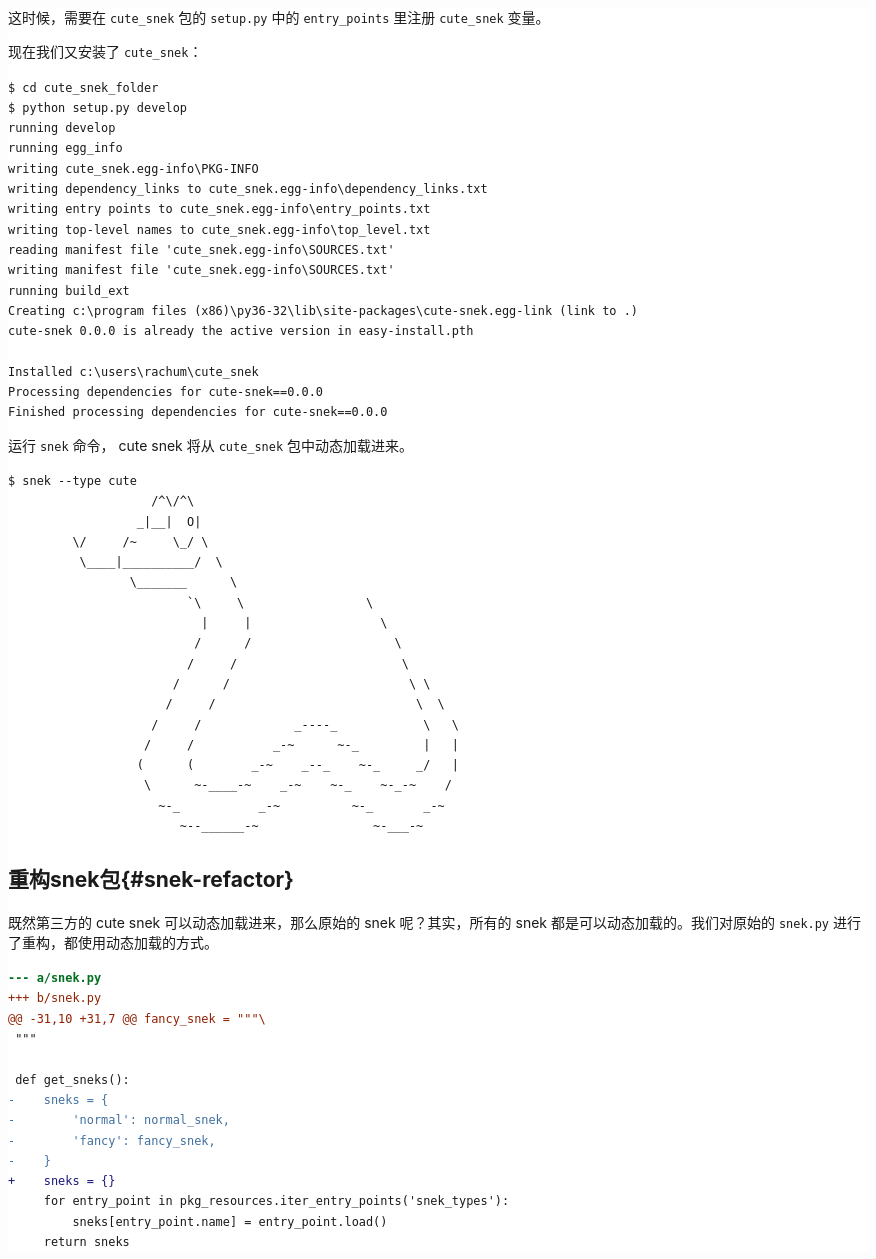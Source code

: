 这时候，需要在 `cute_snek` 包的 `setup.py` 中的 `entry_points` 里注册 `cute_snek` 变量。

现在我们又安装了 `cute_snek`：

```shell
$ cd cute_snek_folder 
$ python setup.py develop
running develop
running egg_info
writing cute_snek.egg-info\PKG-INFO
writing dependency_links to cute_snek.egg-info\dependency_links.txt
writing entry points to cute_snek.egg-info\entry_points.txt
writing top-level names to cute_snek.egg-info\top_level.txt
reading manifest file 'cute_snek.egg-info\SOURCES.txt'
writing manifest file 'cute_snek.egg-info\SOURCES.txt'
running build_ext
Creating c:\program files (x86)\py36-32\lib\site-packages\cute-snek.egg-link (link to .)
cute-snek 0.0.0 is already the active version in easy-install.pth

Installed c:\users\rachum\cute_snek
Processing dependencies for cute-snek==0.0.0
Finished processing dependencies for cute-snek==0.0.0
```

运行 `snek` 命令， cute snek 将从 `cute_snek` 包中动态加载进来。

```shell
$ snek --type cute
                    /^\/^\
                  _|__|  O|
         \/     /~     \_/ \
          \____|__________/  \
                 \_______      \
                         `\     \                 \
                           |     |                  \
                          /      /                    \
                         /     /                       \
                       /      /                         \ \
                      /     /                            \  \
                    /     /             _----_            \   \
                   /     /           _-~      ~-_         |   |
                  (      (        _-~    _--_    ~-_     _/   |
                   \      ~-____-~    _-~    ~-_    ~-_-~    /
                     ~-_           _-~          ~-_       _-~ 
                        ~--______-~                ~-___-~
```

## 重构snek包{#snek-refactor}

既然第三方的 cute snek 可以动态加载进来，那么原始的 snek 呢？其实，所有的 snek 都是可以动态加载的。我们对原始的 `snek.py` 进行了重构，都使用动态加载的方式。

```diff
--- a/snek.py
+++ b/snek.py
@@ -31,10 +31,7 @@ fancy_snek = """\
 """

 def get_sneks():
-    sneks = {
-        'normal': normal_snek,
-        'fancy': fancy_snek,
-    }
+    sneks = {}
     for entry_point in pkg_resources.iter_entry_points('snek_types'):
         sneks[entry_point.name] = entry_point.load()
     return sneks
```